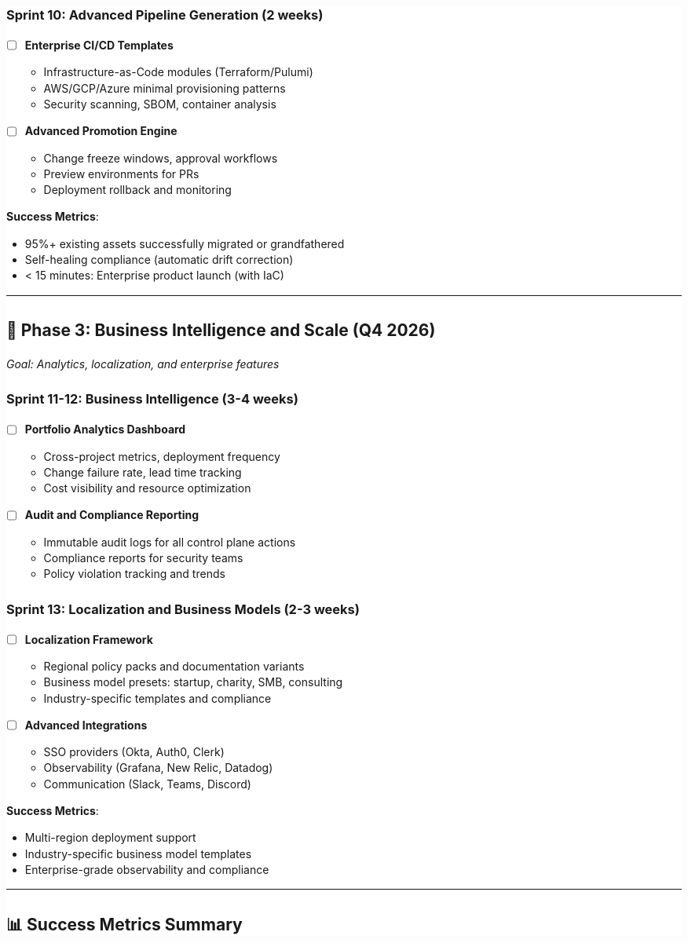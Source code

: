 ### **Sprint 10: Advanced Pipeline Generation (2 weeks)**
- [ ] **Enterprise CI/CD Templates**
  - Infrastructure-as-Code modules (Terraform/Pulumi)
  - AWS/GCP/Azure minimal provisioning patterns
  - Security scanning, SBOM, container analysis

- [ ] **Advanced Promotion Engine**
  - Change freeze windows, approval workflows
  - Preview environments for PRs
  - Deployment rollback and monitoring

**Success Metrics**:
- 95%+ existing assets successfully migrated or grandfathered
- Self-healing compliance (automatic drift correction)
- < 15 minutes: Enterprise product launch (with IaC)

---

## 🚀 Phase 3: Business Intelligence and Scale (Q4 2026)
*Goal: Analytics, localization, and enterprise features*

### **Sprint 11-12: Business Intelligence (3-4 weeks)**
- [ ] **Portfolio Analytics Dashboard**
  - Cross-project metrics, deployment frequency
  - Change failure rate, lead time tracking
  - Cost visibility and resource optimization

- [ ] **Audit and Compliance Reporting**
  - Immutable audit logs for all control plane actions
  - Compliance reports for security teams
  - Policy violation tracking and trends

### **Sprint 13: Localization and Business Models (2-3 weeks)**
- [ ] **Localization Framework**
  - Regional policy packs and documentation variants
  - Business model presets: startup, charity, SMB, consulting
  - Industry-specific templates and compliance

- [ ] **Advanced Integrations**
  - SSO providers (Okta, Auth0, Clerk)
  - Observability (Grafana, New Relic, Datadog)
  - Communication (Slack, Teams, Discord)

**Success Metrics**:
- Multi-region deployment support
- Industry-specific business model templates
- Enterprise-grade observability and compliance

---

## 📊 Success Metrics Summary
